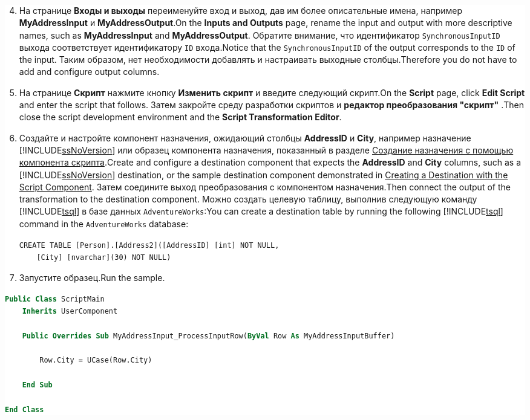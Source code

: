 4.  <span data-ttu-id="ebcde-198">На странице **Входы и выходы** переименуйте вход и выход, дав им более описательные имена, например **MyAddressInput** и **MyAddressOutput**.</span><span class="sxs-lookup"><span data-stu-id="ebcde-198">On the **Inputs and Outputs** page, rename the input and output with more descriptive names, such as **MyAddressInput** and **MyAddressOutput**.</span></span> <span data-ttu-id="ebcde-199">Обратите внимание, что идентификатор `SynchronousInputID` выхода соответствует идентификатору `ID` входа.</span><span class="sxs-lookup"><span data-stu-id="ebcde-199">Notice that the `SynchronousInputID` of the output corresponds to the `ID` of the input.</span></span> <span data-ttu-id="ebcde-200">Таким образом, нет необходимости добавлять и настраивать выходные столбцы.</span><span class="sxs-lookup"><span data-stu-id="ebcde-200">Therefore you do not have to add and configure output columns.</span></span>

5.  <span data-ttu-id="ebcde-201">На странице **Скрипт** нажмите кнопку **Изменить скрипт** и введите следующий скрипт.</span><span class="sxs-lookup"><span data-stu-id="ebcde-201">On the **Script** page, click **Edit Script** and enter the script that follows.</span></span> <span data-ttu-id="ebcde-202">Затем закройте среду разработки скриптов и **редактор преобразования "скрипт"** .</span><span class="sxs-lookup"><span data-stu-id="ebcde-202">Then close the script development environment and the **Script Transformation Editor**.</span></span>

6.  <span data-ttu-id="ebcde-203">Создайте и настройте компонент назначения, ожидающий столбцы **AddressID** и **City**, например назначение [!INCLUDE[ssNoVersion](../../includes/ssnoversion-md.md)] или образец компонента назначения, показанный в разделе [Создание назначения с помощью компонента скрипта](../extending-packages-scripting-data-flow-script-component-types/creating-a-destination-with-the-script-component.md).</span><span class="sxs-lookup"><span data-stu-id="ebcde-203">Create and configure a destination component that expects the **AddressID** and **City** columns, such as a [!INCLUDE[ssNoVersion](../../includes/ssnoversion-md.md)] destination, or the sample destination component demonstrated in [Creating a Destination with the Script Component](../extending-packages-scripting-data-flow-script-component-types/creating-a-destination-with-the-script-component.md).</span></span> <span data-ttu-id="ebcde-204">Затем соедините выход преобразования с компонентом назначения.</span><span class="sxs-lookup"><span data-stu-id="ebcde-204">Then connect the output of the transformation to the destination component.</span></span> <span data-ttu-id="ebcde-205">Можно создать целевую таблицу, выполнив следующую команду [!INCLUDE[tsql](../../includes/tsql-md.md)] в базе данных `AdventureWorks`:</span><span class="sxs-lookup"><span data-stu-id="ebcde-205">You can create a destination table by running the following [!INCLUDE[tsql](../../includes/tsql-md.md)] command in the `AdventureWorks` database:</span></span>

    ```
    CREATE TABLE [Person].[Address2]([AddressID] [int] NOT NULL,
        [City] [nvarchar](30) NOT NULL)
    ```

7.  <span data-ttu-id="ebcde-206">Запустите образец.</span><span class="sxs-lookup"><span data-stu-id="ebcde-206">Run the sample.</span></span>

```vb
Public Class ScriptMain
    Inherits UserComponent

    Public Overrides Sub MyAddressInput_ProcessInputRow(ByVal Row As MyAddressInputBuffer)

        Row.City = UCase(Row.City)

    End Sub

End Class
```
